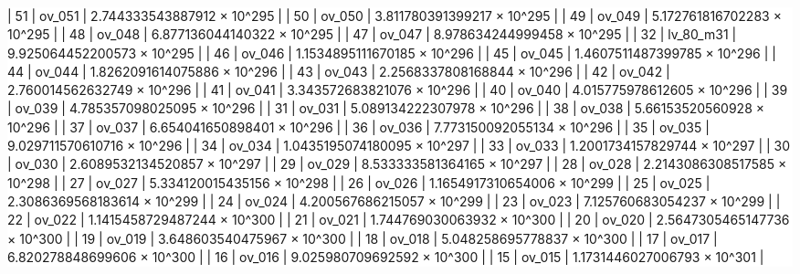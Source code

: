 | 51 | ov_051 | 2.744333543887912 × 10^295 |
| 50 | ov_050 | 3.811780391399217 × 10^295 |
| 49 | ov_049 | 5.172761816702283 × 10^295 |
| 48 | ov_048 | 6.877136044140322 × 10^295 |
| 47 | ov_047 | 8.978634244999458 × 10^295 |
| 32 | lv_80_m31 | 9.925064452200573 × 10^295 |
| 46 | ov_046 | 1.1534895111670185 × 10^296 |
| 45 | ov_045 | 1.4607511487399785 × 10^296 |
| 44 | ov_044 | 1.8262091614075886 × 10^296 |
| 43 | ov_043 | 2.2568337808168844 × 10^296 |
| 42 | ov_042 | 2.760014562632749 × 10^296 |
| 41 | ov_041 | 3.343572683821076 × 10^296 |
| 40 | ov_040 | 4.015775978612605 × 10^296 |
| 39 | ov_039 | 4.785357098025095 × 10^296 |
| 31 | ov_031 | 5.089134222307978 × 10^296 |
| 38 | ov_038 | 5.66153520560928 × 10^296 |
| 37 | ov_037 | 6.654041650898401 × 10^296 |
| 36 | ov_036 | 7.773150092055134 × 10^296 |
| 35 | ov_035 | 9.029711570610716 × 10^296 |
| 34 | ov_034 | 1.0435195074180095 × 10^297 |
| 33 | ov_033 | 1.2001734157829744 × 10^297 |
| 30 | ov_030 | 2.6089532134520857 × 10^297 |
| 29 | ov_029 | 8.533333581364165 × 10^297 |
| 28 | ov_028 | 2.2143086308517585 × 10^298 |
| 27 | ov_027 | 5.334120015435156 × 10^298 |
| 26 | ov_026 | 1.1654917310654006 × 10^299 |
| 25 | ov_025 | 2.3086369568183614 × 10^299 |
| 24 | ov_024 | 4.200567686215057 × 10^299 |
| 23 | ov_023 | 7.125760683054237 × 10^299 |
| 22 | ov_022 | 1.1415458729487244 × 10^300 |
| 21 | ov_021 | 1.744769030063932 × 10^300 |
| 20 | ov_020 | 2.5647305465147736 × 10^300 |
| 19 | ov_019 | 3.648603540475967 × 10^300 |
| 18 | ov_018 | 5.048258695778837 × 10^300 |
| 17 | ov_017 | 6.820278848699606 × 10^300 |
| 16 | ov_016 | 9.025980709692592 × 10^300 |
| 15 | ov_015 | 1.1731446027006793 × 10^301 |
